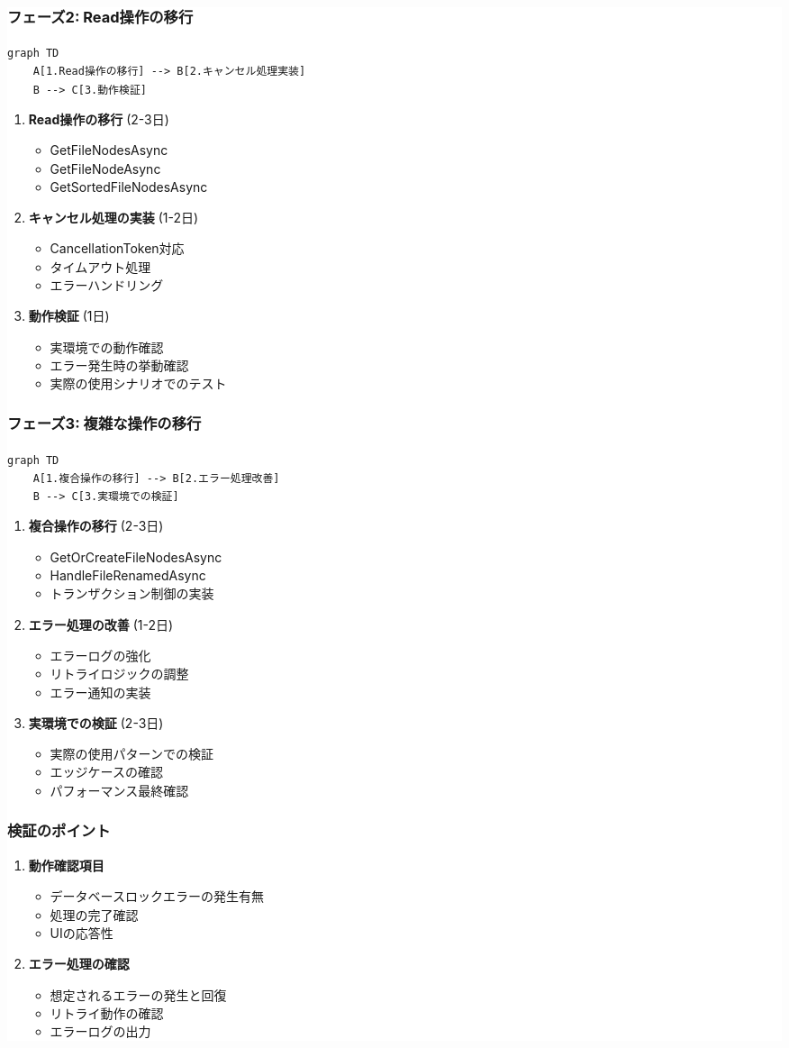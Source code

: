 ### フェーズ2: Read操作の移行
```mermaid
graph TD
    A[1.Read操作の移行] --> B[2.キャンセル処理実装]
    B --> C[3.動作検証]
```

1. **Read操作の移行** (2-3日)
   - GetFileNodesAsync
   - GetFileNodeAsync
   - GetSortedFileNodesAsync

2. **キャンセル処理の実装** (1-2日)
   - CancellationToken対応
   - タイムアウト処理
   - エラーハンドリング

3. **動作検証** (1日)
   - 実環境での動作確認
   - エラー発生時の挙動確認
   - 実際の使用シナリオでのテスト

### フェーズ3: 複雑な操作の移行
```mermaid
graph TD
    A[1.複合操作の移行] --> B[2.エラー処理改善]
    B --> C[3.実環境での検証]
```

1. **複合操作の移行** (2-3日)
   - GetOrCreateFileNodesAsync
   - HandleFileRenamedAsync
   - トランザクション制御の実装

2. **エラー処理の改善** (1-2日)
   - エラーログの強化
   - リトライロジックの調整
   - エラー通知の実装

3. **実環境での検証** (2-3日)
   - 実際の使用パターンでの検証
   - エッジケースの確認
   - パフォーマンス最終確認

### 検証のポイント

1. **動作確認項目**
   - データベースロックエラーの発生有無
   - 処理の完了確認
   - UIの応答性

2. **エラー処理の確認**
   - 想定されるエラーの発生と回復
   - リトライ動作の確認
   - エラーログの出力
